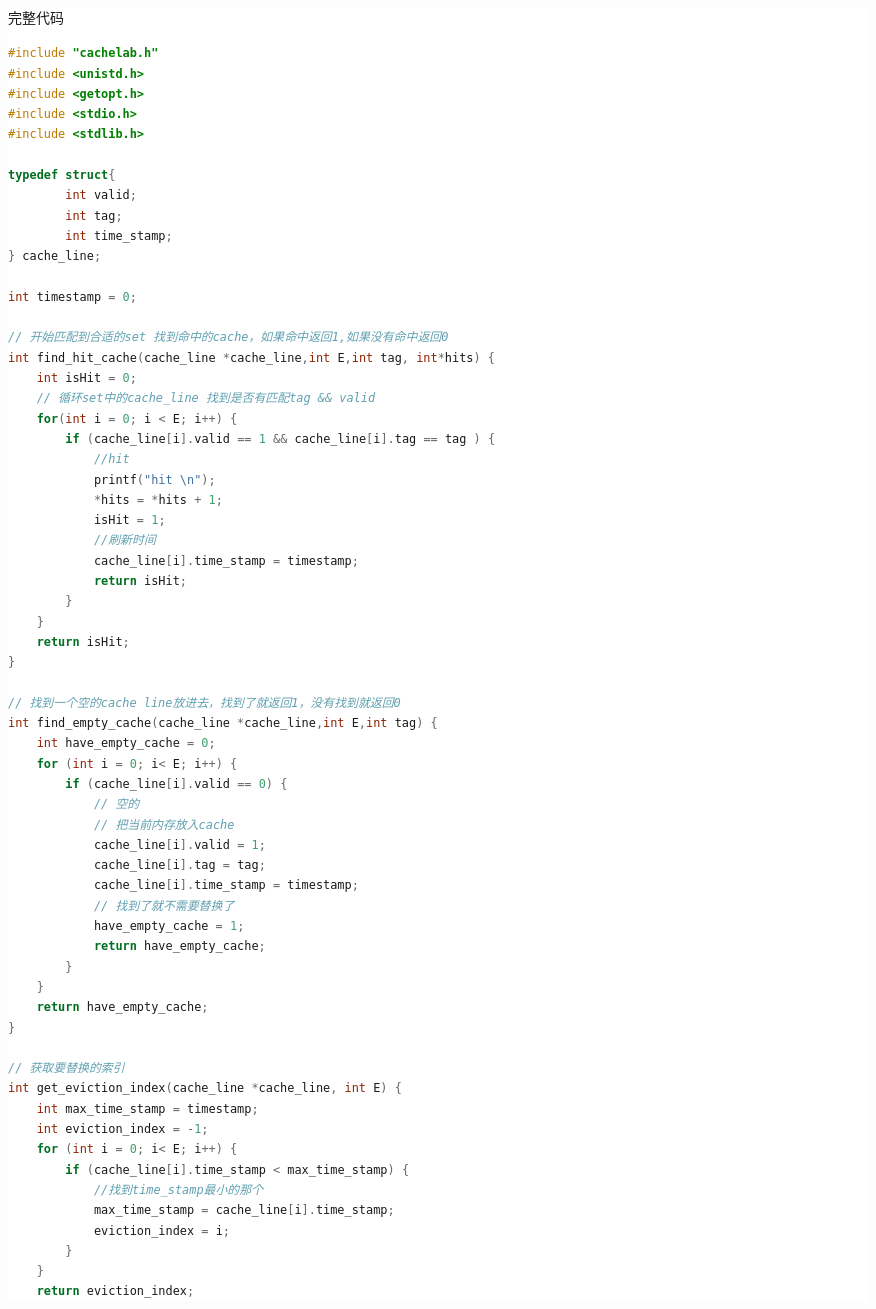 完整代码
```c
#include "cachelab.h"
#include <unistd.h>
#include <getopt.h>
#include <stdio.h>
#include <stdlib.h>

typedef struct{
        int valid;
        int tag;
        int time_stamp;
} cache_line;

int timestamp = 0;

// 开始匹配到合适的set 找到命中的cache，如果命中返回1,如果没有命中返回0
int find_hit_cache(cache_line *cache_line,int E,int tag, int*hits) {
    int isHit = 0;
    // 循环set中的cache_line 找到是否有匹配tag && valid
    for(int i = 0; i < E; i++) {
        if (cache_line[i].valid == 1 && cache_line[i].tag == tag ) {
            //hit
            printf("hit \n");
            *hits = *hits + 1;
            isHit = 1;
            //刷新时间
            cache_line[i].time_stamp = timestamp;
            return isHit;
        }
    }
    return isHit;
}

// 找到一个空的cache line放进去，找到了就返回1，没有找到就返回0
int find_empty_cache(cache_line *cache_line,int E,int tag) {
    int have_empty_cache = 0;
    for (int i = 0; i< E; i++) {
        if (cache_line[i].valid == 0) {
            // 空的
            // 把当前内存放入cache
            cache_line[i].valid = 1;
            cache_line[i].tag = tag;
            cache_line[i].time_stamp = timestamp;
            // 找到了就不需要替换了
            have_empty_cache = 1;
            return have_empty_cache;
        }
    }
    return have_empty_cache;
}

// 获取要替换的索引
int get_eviction_index(cache_line *cache_line, int E) {
    int max_time_stamp = timestamp;
    int eviction_index = -1;
    for (int i = 0; i< E; i++) {
        if (cache_line[i].time_stamp < max_time_stamp) {
            //找到time_stamp最小的那个
            max_time_stamp = cache_line[i].time_stamp;
            eviction_index = i;
        }
    }
    return eviction_index;
```